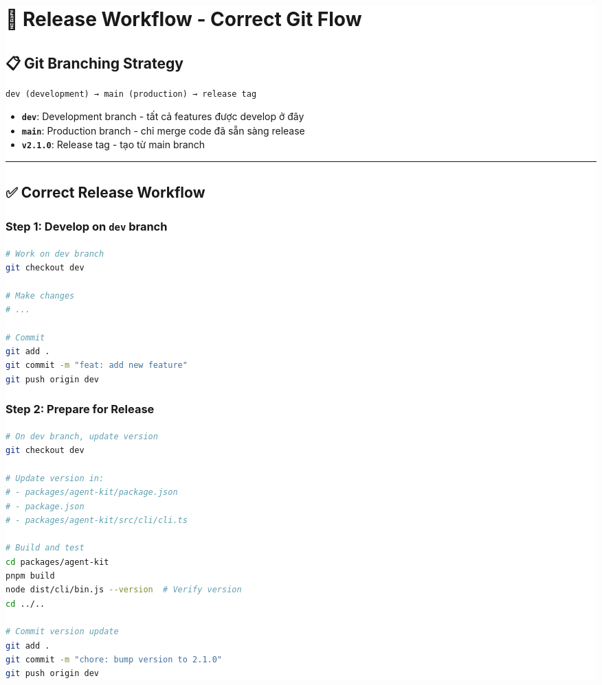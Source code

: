 # 🚀 Release Workflow - Correct Git Flow

## 📋 Git Branching Strategy

```
dev (development) → main (production) → release tag
```

- **`dev`**: Development branch - tất cả features được develop ở đây
- **`main`**: Production branch - chỉ merge code đã sẵn sàng release
- **`v2.1.0`**: Release tag - tạo từ main branch

---

## ✅ Correct Release Workflow

### Step 1: Develop on `dev` branch

```bash
# Work on dev branch
git checkout dev

# Make changes
# ...

# Commit
git add .
git commit -m "feat: add new feature"
git push origin dev
```

### Step 2: Prepare for Release

```bash
# On dev branch, update version
git checkout dev

# Update version in:
# - packages/agent-kit/package.json
# - package.json
# - packages/agent-kit/src/cli/cli.ts

# Build and test
cd packages/agent-kit
pnpm build
node dist/cli/bin.js --version  # Verify version
cd ../..

# Commit version update
git add .
git commit -m "chore: bump version to 2.1.0"
git push origin dev
```
